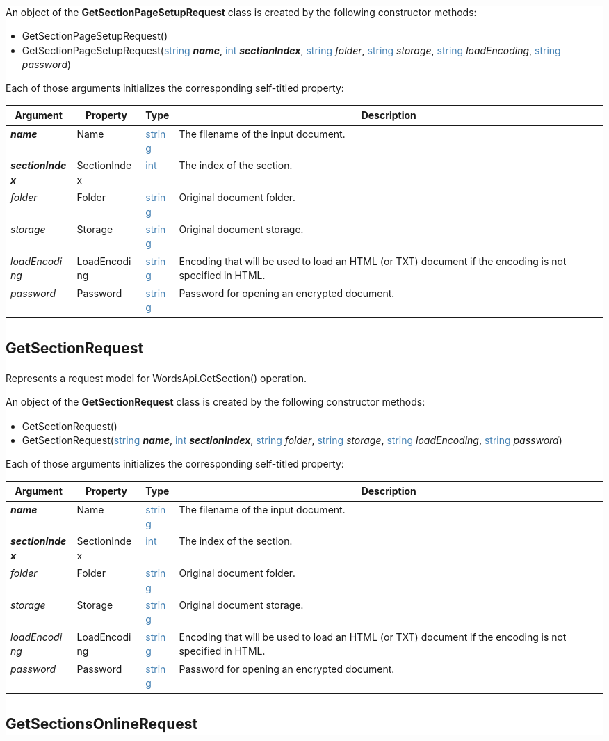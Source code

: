 An object of the **GetSectionPageSetupRequest** class is created by the following constructor methods:

- GetSectionPageSetupRequest()
- GetSectionPageSetupRequest(<span style="color:SteelBlue;">string</span> ***name***, <span style="color:SteelBlue;">int</span> ***sectionIndex***, <span style="color:SteelBlue;">string</span> *folder*, <span style="color:SteelBlue;">string</span> *storage*, <span style="color:SteelBlue;">string</span> *loadEncoding*, <span style="color:SteelBlue;">string</span> *password*)

Each of those arguments initializes the corresponding self-titled property:

| Argument             | Property             | Type                                          | Description |
|----------------------|----------------------|-----------------------------------------------|-------------|
| ***name***           | Name                 | <span style="color:SteelBlue;">string</span>  | The filename of the input document. |
| ***sectionIndex***   | SectionIndex         | <span style="color:SteelBlue;">int</span>     | The index of the section. |
| *folder*             | Folder               | <span style="color:SteelBlue;">string</span>  | Original document folder. |
| *storage*            | Storage              | <span style="color:SteelBlue;">string</span>  | Original document storage. |
| *loadEncoding*       | LoadEncoding         | <span style="color:SteelBlue;">string</span>  | Encoding that will be used to load an HTML (or TXT) document if the encoding is not specified in HTML. |
| *password*           | Password             | <span style="color:SteelBlue;">string</span>  | Password for opening an encrypted document. |



## GetSectionRequest

Represents a request model for [WordsApi.GetSection()](/words/sections/get/) operation.

An object of the **GetSectionRequest** class is created by the following constructor methods:

- GetSectionRequest()
- GetSectionRequest(<span style="color:SteelBlue;">string</span> ***name***, <span style="color:SteelBlue;">int</span> ***sectionIndex***, <span style="color:SteelBlue;">string</span> *folder*, <span style="color:SteelBlue;">string</span> *storage*, <span style="color:SteelBlue;">string</span> *loadEncoding*, <span style="color:SteelBlue;">string</span> *password*)

Each of those arguments initializes the corresponding self-titled property:

| Argument             | Property             | Type                                          | Description |
|----------------------|----------------------|-----------------------------------------------|-------------|
| ***name***           | Name                 | <span style="color:SteelBlue;">string</span>  | The filename of the input document. |
| ***sectionIndex***   | SectionIndex         | <span style="color:SteelBlue;">int</span>     | The index of the section. |
| *folder*             | Folder               | <span style="color:SteelBlue;">string</span>  | Original document folder. |
| *storage*            | Storage              | <span style="color:SteelBlue;">string</span>  | Original document storage. |
| *loadEncoding*       | LoadEncoding         | <span style="color:SteelBlue;">string</span>  | Encoding that will be used to load an HTML (or TXT) document if the encoding is not specified in HTML. |
| *password*           | Password             | <span style="color:SteelBlue;">string</span>  | Password for opening an encrypted document. |



## GetSectionsOnlineRequest
